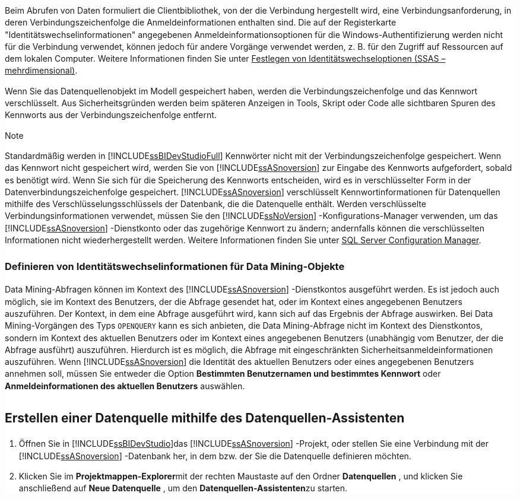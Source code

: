  Beim Abrufen von Daten formuliert die Clientbibliothek, von der die Verbindung hergestellt wird, eine Verbindungsanforderung, in deren Verbindungszeichenfolge die Anmeldeinformationen enthalten sind. Die auf der Registerkarte "Identitätswechselinformationen" angegebenen Anmeldeinformationsoptionen für die Windows-Authentifizierung werden nicht für die Verbindung verwendet, können jedoch für andere Vorgänge verwendet werden, z. B. für den Zugriff auf Ressourcen auf dem lokalen Computer. Weitere Informationen finden Sie unter [Festlegen von Identitätswechseloptionen &#40;SSAS – mehrdimensional&#41;](set-impersonation-options-ssas-multidimensional.md).  
  
 Wenn Sie das Datenquellenobjekt im Modell gespeichert haben, werden die Verbindungszeichenfolge und das Kennwort verschlüsselt.  Aus Sicherheitsgründen werden beim späteren Anzeigen in Tools, Skript oder Code alle sichtbaren Spuren des Kennworts aus der Verbindungszeichenfolge entfernt.  
  
> [!NOTE]  
>  Standardmäßig werden in [!INCLUDE[ssBIDevStudioFull](../../includes/ssbidevstudiofull-md.md)] Kennwörter nicht mit der Verbindungszeichenfolge gespeichert. Wenn das Kennwort nicht gespeichert wird, werden Sie von [!INCLUDE[ssASnoversion](../../includes/ssasnoversion-md.md)] zur Eingabe des Kennworts aufgefordert, sobald es benötigt wird. Wenn Sie sich für die Speicherung des Kennworts entscheiden, wird es in verschlüsselter Form in der Datenverbindungszeichenfolge gespeichert. [!INCLUDE[ssASnoversion](../../includes/ssasnoversion-md.md)] verschlüsselt Kennwortinformationen für Datenquellen mithilfe des Verschlüsselungsschlüssels der Datenbank, die die Datenquelle enthält. Werden verschlüsselte Verbindungsinformationen verwendet, müssen Sie den [!INCLUDE[ssNoVersion](../../includes/ssnoversion-md.md)] -Konfigurations-Manager verwenden, um das [!INCLUDE[ssASnoversion](../../includes/ssasnoversion-md.md)] -Dienstkonto oder das zugehörige Kennwort zu ändern; andernfalls können die verschlüsselten Informationen nicht wiederhergestellt werden. Weitere Informationen finden Sie unter [SQL Server Configuration Manager](../../relational-databases/sql-server-configuration-manager.md).  
  
### <a name="defining-impersonation-information-for-data-mining-objects"></a>Definieren von Identitätswechselinformationen für Data Mining-Objekte  
 Data Mining-Abfragen können im Kontext des [!INCLUDE[ssASnoversion](../../includes/ssasnoversion-md.md)] -Dienstkontos ausgeführt werden. Es ist jedoch auch möglich, sie im Kontext des Benutzers, der die Abfrage gesendet hat, oder im Kontext eines angegebenen Benutzers auszuführen. Der Kontext, in dem eine Abfrage ausgeführt wird, kann sich auf das Ergebnis der Abfrage auswirken. Bei Data Mining-Vorgängen des Typs `OPENQUERY` kann es sich anbieten, die Data Mining-Abfrage nicht im Kontext des Dienstkontos, sondern im Kontext des aktuellen Benutzers oder im Kontext eines angegebenen Benutzers (unabhängig vom Benutzer, der die Abfrage ausführt) auszuführen. Hierdurch ist es möglich, die Abfrage mit eingeschränkten Sicherheitsanmeldeinformationen auszuführen. Wenn [!INCLUDE[ssASnoversion](../../includes/ssasnoversion-md.md)] die Identität des aktuellen Benutzers oder eines angegebenen Benutzers annehmen soll, müssen Sie entweder die Option **Bestimmten Benutzernamen und bestimmtes Kennwort** oder **Anmeldeinformationen des aktuellen Benutzers** auswählen.  
  
##  <a name="create-a-data-source-using-the-data-source-wizard"></a><a name="bkmk_steps"></a>Erstellen einer Datenquelle mithilfe des Datenquellen-Assistenten  
  
1.  Öffnen Sie in [!INCLUDE[ssBIDevStudio](../../includes/ssbidevstudio-md.md)]das [!INCLUDE[ssASnoversion](../../includes/ssasnoversion-md.md)] -Projekt, oder stellen Sie eine Verbindung mit der [!INCLUDE[ssASnoversion](../../includes/ssasnoversion-md.md)] -Datenbank her, in dem bzw. der Sie die Datenquelle definieren möchten.  
  
2.  Klicken Sie im **Projektmappen-Explorer**mit der rechten Maustaste auf den Ordner **Datenquellen** , und klicken Sie anschließend auf **Neue Datenquelle** , um den **Datenquellen-Assistenten**zu starten.  
  